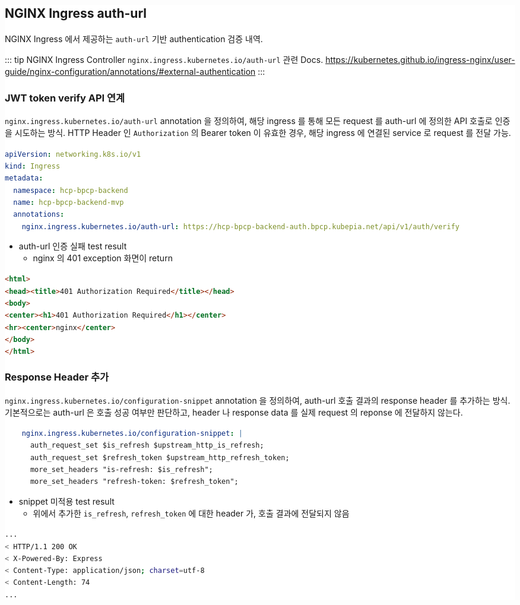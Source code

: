 ## NGINX Ingress auth-url

NGINX Ingress 에서 제공하는 `auth-url` 기반 authentication 검증 내역.

::: tip
  NGINX Ingress Controller `nginx.ingress.kubernetes.io/auth-url` 관련 Docs.
  <https://kubernetes.github.io/ingress-nginx/user-guide/nginx-configuration/annotations/#external-authentication>
:::

### JWT token verify API 연계

`nginx.ingress.kubernetes.io/auth-url` annotation 을 정의하여, 해당 ingress 를 통해 모든 request 를 auth-url 에 정의한 API 호출로 인증을 시도하는 방식.
HTTP Header 인 `Authorization` 의 Bearer token 이 유효한 경우, 해당 ingress 에 연결된 service 로 request 를 전달 가능.

```yaml
apiVersion: networking.k8s.io/v1
kind: Ingress
metadata:
  namespace: hcp-bpcp-backend
  name: hcp-bpcp-backend-mvp
  annotations:
    nginx.ingress.kubernetes.io/auth-url: https://hcp-bpcp-backend-auth.bpcp.kubepia.net/api/v1/auth/verify
```

- auth-url 인증 실패 test result
  - nginx 의 401 exception 화면이 return
```html
<html>
<head><title>401 Authorization Required</title></head>
<body>
<center><h1>401 Authorization Required</h1></center>
<hr><center>nginx</center>
</body>
</html>
```

### Response Header 추가

`nginx.ingress.kubernetes.io/configuration-snippet` annotation 을 정의하여, auth-url 호출 결과의 response header 를 추가하는 방식.  
기본적으로는 auth-url 은 호출 성공 여부만 판단하고, header 나 response data 를 실제 request 의 reponse 에 전달하지 않는다.

```yaml
    nginx.ingress.kubernetes.io/configuration-snippet: |
      auth_request_set $is_refresh $upstream_http_is_refresh;
      auth_request_set $refresh_token $upstream_http_refresh_token;
      more_set_headers "is-refresh: $is_refresh";
      more_set_headers "refresh-token: $refresh_token";
```

- snippet 미적용 test result
  - 위에서 추가한 `is_refresh`, `refresh_token` 에 대한 header 가, 호출 결과에 전달되지 않음
```sh
...
< HTTP/1.1 200 OK
< X-Powered-By: Express
< Content-Type: application/json; charset=utf-8
< Content-Length: 74
...
```
